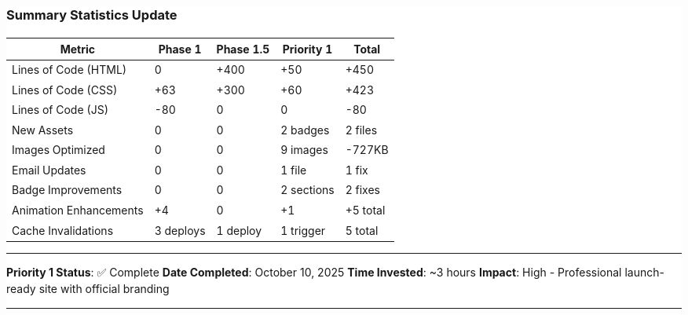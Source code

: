 ### Summary Statistics Update

| Metric | Phase 1 | Phase 1.5 | Priority 1 | Total |
|--------|---------|-----------|------------|-------|
| Lines of Code (HTML) | 0 | +400 | +50 | +450 |
| Lines of Code (CSS) | +63 | +300 | +60 | +423 |
| Lines of Code (JS) | -80 | 0 | 0 | -80 |
| New Assets | 0 | 0 | 2 badges | 2 files |
| Images Optimized | 0 | 0 | 9 images | -727KB |
| Email Updates | 0 | 0 | 1 file | 1 fix |
| Badge Improvements | 0 | 0 | 2 sections | 2 fixes |
| Animation Enhancements | +4 | 0 | +1 | +5 total |
| Cache Invalidations | 3 deploys | 1 deploy | 1 trigger | 5 total |

---

**Priority 1 Status**: ✅ Complete
**Date Completed**: October 10, 2025
**Time Invested**: ~3 hours
**Impact**: High - Professional launch-ready site with official branding

---
